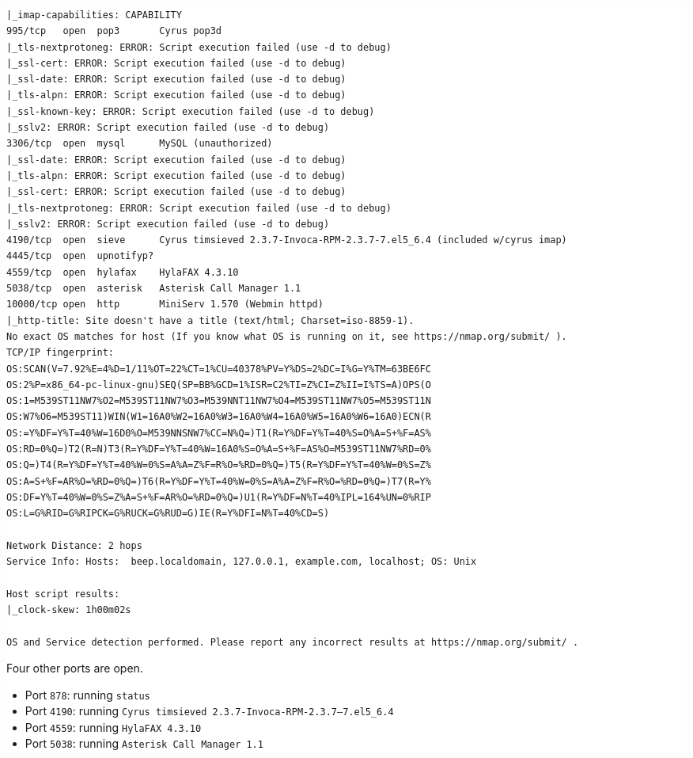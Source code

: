 ```
|_imap-capabilities: CAPABILITY
995/tcp   open  pop3       Cyrus pop3d
|_tls-nextprotoneg: ERROR: Script execution failed (use -d to debug)
|_ssl-cert: ERROR: Script execution failed (use -d to debug)
|_ssl-date: ERROR: Script execution failed (use -d to debug)
|_tls-alpn: ERROR: Script execution failed (use -d to debug)
|_ssl-known-key: ERROR: Script execution failed (use -d to debug)
|_sslv2: ERROR: Script execution failed (use -d to debug)
3306/tcp  open  mysql      MySQL (unauthorized)
|_ssl-date: ERROR: Script execution failed (use -d to debug)
|_tls-alpn: ERROR: Script execution failed (use -d to debug)
|_ssl-cert: ERROR: Script execution failed (use -d to debug)
|_tls-nextprotoneg: ERROR: Script execution failed (use -d to debug)
|_sslv2: ERROR: Script execution failed (use -d to debug)
4190/tcp  open  sieve      Cyrus timsieved 2.3.7-Invoca-RPM-2.3.7-7.el5_6.4 (included w/cyrus imap)
4445/tcp  open  upnotifyp?
4559/tcp  open  hylafax    HylaFAX 4.3.10
5038/tcp  open  asterisk   Asterisk Call Manager 1.1
10000/tcp open  http       MiniServ 1.570 (Webmin httpd)
|_http-title: Site doesn't have a title (text/html; Charset=iso-8859-1).
No exact OS matches for host (If you know what OS is running on it, see https://nmap.org/submit/ ).
TCP/IP fingerprint:
OS:SCAN(V=7.92%E=4%D=1/11%OT=22%CT=1%CU=40378%PV=Y%DS=2%DC=I%G=Y%TM=63BE6FC
OS:2%P=x86_64-pc-linux-gnu)SEQ(SP=BB%GCD=1%ISR=C2%TI=Z%CI=Z%II=I%TS=A)OPS(O
OS:1=M539ST11NW7%O2=M539ST11NW7%O3=M539NNT11NW7%O4=M539ST11NW7%O5=M539ST11N
OS:W7%O6=M539ST11)WIN(W1=16A0%W2=16A0%W3=16A0%W4=16A0%W5=16A0%W6=16A0)ECN(R
OS:=Y%DF=Y%T=40%W=16D0%O=M539NNSNW7%CC=N%Q=)T1(R=Y%DF=Y%T=40%S=O%A=S+%F=AS%
OS:RD=0%Q=)T2(R=N)T3(R=Y%DF=Y%T=40%W=16A0%S=O%A=S+%F=AS%O=M539ST11NW7%RD=0%
OS:Q=)T4(R=Y%DF=Y%T=40%W=0%S=A%A=Z%F=R%O=%RD=0%Q=)T5(R=Y%DF=Y%T=40%W=0%S=Z%
OS:A=S+%F=AR%O=%RD=0%Q=)T6(R=Y%DF=Y%T=40%W=0%S=A%A=Z%F=R%O=%RD=0%Q=)T7(R=Y%
OS:DF=Y%T=40%W=0%S=Z%A=S+%F=AR%O=%RD=0%Q=)U1(R=Y%DF=N%T=40%IPL=164%UN=0%RIP
OS:L=G%RID=G%RIPCK=G%RUCK=G%RUD=G)IE(R=Y%DFI=N%T=40%CD=S)

Network Distance: 2 hops
Service Info: Hosts:  beep.localdomain, 127.0.0.1, example.com, localhost; OS: Unix

Host script results:
|_clock-skew: 1h00m02s

OS and Service detection performed. Please report any incorrect results at https://nmap.org/submit/ .

```

Four other ports are open.

- Port `878`: running `status`
- Port `4190`: running `Cyrus timsieved 2.3.7-Invoca-RPM-2.3.7–7.el5_6.4`
- Port `4559`: running `HylaFAX 4.3.10`
- Port `5038`: running `Asterisk Call Manager 1.1`

